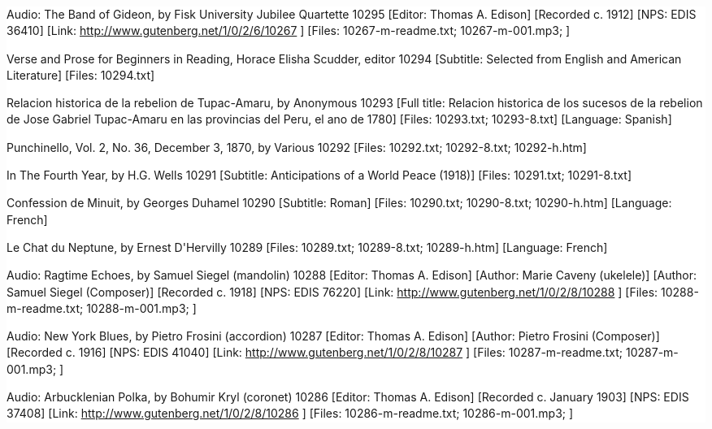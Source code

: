 Audio: The Band of Gideon, by Fisk University Jubilee Quartette          10295
  [Editor: Thomas A. Edison]
  [Recorded c. 1912]
  [NPS: EDIS 36410]
  [Link: http://www.gutenberg.net/1/0/2/6/10267 ]
  [Files: 10267-m-readme.txt; 10267-m-001.mp3; ]

Verse and Prose for Beginners in Reading, Horace Elisha Scudder, editor  10294
  [Subtitle: Selected from English and American Literature]
  [Files: 10294.txt]

Relacion historica de la rebelion de Tupac-Amaru, by Anonymous           10293
  [Full title: Relacion historica de los sucesos de la rebelion de
   Jose Gabriel Tupac-Amaru en las provincias del Peru, el ano de 1780]
  [Files: 10293.txt; 10293-8.txt]
  [Language: Spanish]

Punchinello, Vol. 2, No. 36, December 3, 1870, by Various                10292
  [Files: 10292.txt; 10292-8.txt; 10292-h.htm]

In The Fourth Year, by H.G. Wells                                        10291
  [Subtitle: Anticipations of a World Peace (1918)]
  [Files: 10291.txt; 10291-8.txt]

Confession de Minuit, by Georges Duhamel                                 10290
  [Subtitle: Roman]
  [Files: 10290.txt; 10290-8.txt; 10290-h.htm]
  [Language: French]

Le Chat du Neptune, by Ernest D'Hervilly                                 10289
  [Files: 10289.txt; 10289-8.txt; 10289-h.htm]
  [Language: French]

Audio: Ragtime Echoes, by Samuel Siegel (mandolin)                       10288
  [Editor: Thomas A. Edison]
  [Author: Marie Caveny (ukelele)]
  [Author: Samuel Siegel (Composer)]
  [Recorded c. 1918]
  [NPS: EDIS 76220]
  [Link: http://www.gutenberg.net/1/0/2/8/10288 ]
  [Files: 10288-m-readme.txt; 10288-m-001.mp3; ]

Audio: New York Blues, by Pietro Frosini (accordion)                     10287
  [Editor: Thomas A. Edison]
  [Author: Pietro Frosini (Composer)]
  [Recorded c. 1916]
  [NPS: EDIS 41040]
  [Link: http://www.gutenberg.net/1/0/2/8/10287 ]
  [Files: 10287-m-readme.txt; 10287-m-001.mp3; ]

Audio: Arbucklenian Polka, by Bohumir Kryl (coronet)                     10286
  [Editor: Thomas A. Edison]
  [Recorded c. January 1903]
  [NPS: EDIS 37408]
  [Link: http://www.gutenberg.net/1/0/2/8/10286 ]
  [Files: 10286-m-readme.txt; 10286-m-001.mp3; ]
